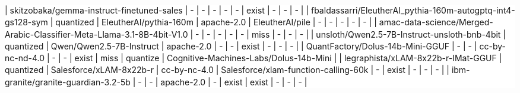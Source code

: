 | skitzobaka/gemma-instruct-finetuned-sales                                                   | -         | -                                                                                                                                       | -                         | -                                                                                                                                                                                                                                                                                                                                                                                                                       | -            | exist      | -            | -           | -                                                                                          |
| fbaldassarri/EleutherAI_pythia-160m-autogptq-int4-gs128-sym                                 | quantized | EleutherAI/pythia-160m                                                                                                                  | apache-2.0                | EleutherAI/pile                                                                                                                                                                                                                                                                                                                                                                                                         | -            | -          | -            | -           | -                                                                                          |
| amac-data-science/Merged-Arabic-Classifier-Meta-Llama-3.1-8B-4bit-V1.0                      | -         | -                                                                                                                                       | -                         | -                                                                                                                                                                                                                                                                                                                                                                                                                       | -            | miss       | -            | -           | -                                                                                          |
| unsloth/Qwen2.5-7B-Instruct-unsloth-bnb-4bit                                                | quantized | Qwen/Qwen2.5-7B-Instruct                                                                                                                | apache-2.0                | -                                                                                                                                                                                                                                                                                                                                                                                                                       | -            | exist      | -            | -           | -                                                                                          |
| QuantFactory/Dolus-14b-Mini-GGUF                                                            | -         | -                                                                                                                                       | cc-by-nc-nd-4.0           | -                                                                                                                                                                                                                                                                                                                                                                                                                       | -            | exist      | miss         | quantize    | Cognitive-Machines-Labs/Dolus-14b-Mini                                                     |
| legraphista/xLAM-8x22b-r-IMat-GGUF                                                          | quantized | Salesforce/xLAM-8x22b-r                                                                                                                 | cc-by-nc-4.0              | Salesforce/xlam-function-calling-60k                                                                                                                                                                                                                                                                                                                                                                                    | -            | exist      | -            | -           | -                                                                                          |
| ibm-granite/granite-guardian-3.2-5b                                                         | -         | -                                                                                                                                       | apache-2.0                | -                                                                                                                                                                                                                                                                                                                                                                                                                       | exist        | exist      | -            | -           | -                                                                                          |